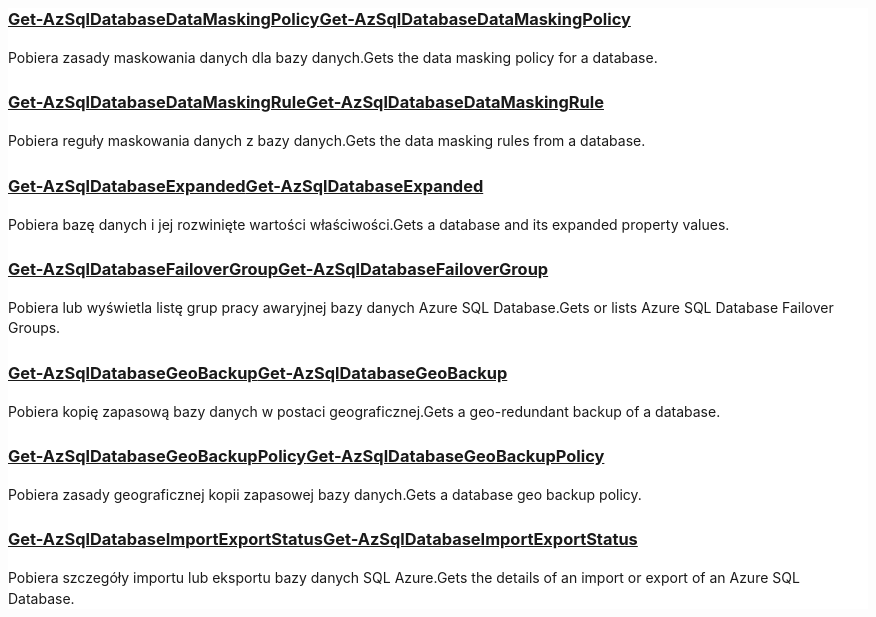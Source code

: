 ### [<span data-ttu-id="26024-185">Get-AzSqlDatabaseDataMaskingPolicy</span><span class="sxs-lookup"><span data-stu-id="26024-185">Get-AzSqlDatabaseDataMaskingPolicy</span></span>](Get-AzSqlDatabaseDataMaskingPolicy.md)
<span data-ttu-id="26024-186">Pobiera zasady maskowania danych dla bazy danych.</span><span class="sxs-lookup"><span data-stu-id="26024-186">Gets the data masking policy for a database.</span></span>

### [<span data-ttu-id="26024-187">Get-AzSqlDatabaseDataMaskingRule</span><span class="sxs-lookup"><span data-stu-id="26024-187">Get-AzSqlDatabaseDataMaskingRule</span></span>](Get-AzSqlDatabaseDataMaskingRule.md)
<span data-ttu-id="26024-188">Pobiera reguły maskowania danych z bazy danych.</span><span class="sxs-lookup"><span data-stu-id="26024-188">Gets the data masking rules from a database.</span></span>

### [<span data-ttu-id="26024-189">Get-AzSqlDatabaseExpanded</span><span class="sxs-lookup"><span data-stu-id="26024-189">Get-AzSqlDatabaseExpanded</span></span>](Get-AzSqlDatabaseExpanded.md)
<span data-ttu-id="26024-190">Pobiera bazę danych i jej rozwinięte wartości właściwości.</span><span class="sxs-lookup"><span data-stu-id="26024-190">Gets a database and its expanded property values.</span></span>

### [<span data-ttu-id="26024-191">Get-AzSqlDatabaseFailoverGroup</span><span class="sxs-lookup"><span data-stu-id="26024-191">Get-AzSqlDatabaseFailoverGroup</span></span>](Get-AzSqlDatabaseFailoverGroup.md)
<span data-ttu-id="26024-192">Pobiera lub wyświetla listę grup pracy awaryjnej bazy danych Azure SQL Database.</span><span class="sxs-lookup"><span data-stu-id="26024-192">Gets or lists Azure SQL Database Failover Groups.</span></span>

### [<span data-ttu-id="26024-193">Get-AzSqlDatabaseGeoBackup</span><span class="sxs-lookup"><span data-stu-id="26024-193">Get-AzSqlDatabaseGeoBackup</span></span>](Get-AzSqlDatabaseGeoBackup.md)
<span data-ttu-id="26024-194">Pobiera kopię zapasową bazy danych w postaci geograficznej.</span><span class="sxs-lookup"><span data-stu-id="26024-194">Gets a geo-redundant backup of a database.</span></span>

### [<span data-ttu-id="26024-195">Get-AzSqlDatabaseGeoBackupPolicy</span><span class="sxs-lookup"><span data-stu-id="26024-195">Get-AzSqlDatabaseGeoBackupPolicy</span></span>](Get-AzSqlDatabaseGeoBackupPolicy.md)
<span data-ttu-id="26024-196">Pobiera zasady geograficznej kopii zapasowej bazy danych.</span><span class="sxs-lookup"><span data-stu-id="26024-196">Gets a database geo backup policy.</span></span>

### [<span data-ttu-id="26024-197">Get-AzSqlDatabaseImportExportStatus</span><span class="sxs-lookup"><span data-stu-id="26024-197">Get-AzSqlDatabaseImportExportStatus</span></span>](Get-AzSqlDatabaseImportExportStatus.md)
<span data-ttu-id="26024-198">Pobiera szczegóły importu lub eksportu bazy danych SQL Azure.</span><span class="sxs-lookup"><span data-stu-id="26024-198">Gets the details of an import or export of an Azure SQL Database.</span></span>

